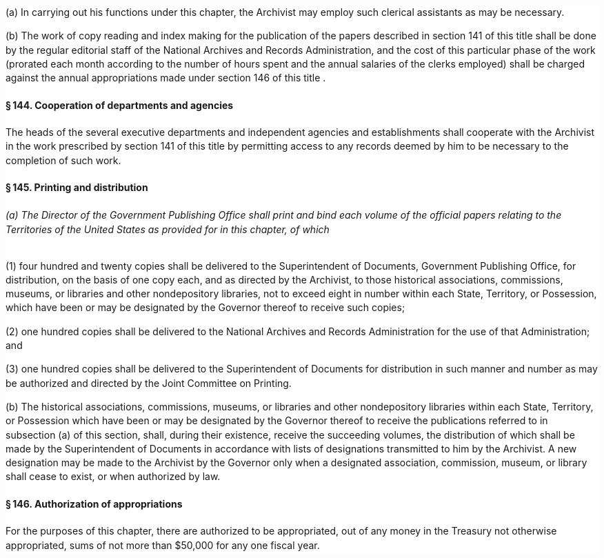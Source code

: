  (a) In carrying out his functions under this chapter, the Archivist may employ such clerical assistants as may be necessary.

 (b) The work of copy reading and index making for the publication of the papers described in section 141 of this title shall be done by the regular editorial staff of the National Archives and Records Administration, and the cost of this particular phase of the work (prorated each month according to the number of hours spent and the annual salaries of the clerks employed) shall be charged against the annual appropriations made under section 146 of this title .

#### § 144. Cooperation of departments and agencies

The heads of the several executive departments and independent agencies and establishments shall cooperate with the Archivist in the work prescribed by section 141 of this title by permitting access to any records deemed by him to be necessary to the completion of such work.

#### § 145. Printing and distribution

###### (a) The Director of the Government Publishing Office shall print and bind each volume of the official papers relating to the Territories of the United States as provided for in this chapter, of which

(1) four hundred and twenty copies shall be delivered to the Superintendent of Documents, Government Publishing Office, for distribution, on the basis of one copy each, and as directed by the Archivist, to those historical associations, commissions, museums, or libraries and other nondepository libraries, not to exceed eight in number within each State, Territory, or Possession, which have been or may be designated by the Governor thereof to receive such copies;

(2) one hundred copies shall be delivered to the National Archives and Records Administration for the use of that Administration; and

(3) one hundred copies shall be delivered to the Superintendent of Documents for distribution in such manner and number as may be authorized and directed by the Joint Committee on Printing.

 (b) The historical associations, commissions, museums, or libraries and other nondepository libraries within each State, Territory, or Possession which have been or may be designated by the Governor thereof to receive the publications referred to in subsection (a) of this section, shall, during their existence, receive the succeeding volumes, the distribution of which shall be made by the Superintendent of Documents in accordance with lists of designations transmitted to him by the Archivist. A new designation may be made to the Archivist by the Governor only when a designated association, commission, museum, or library shall cease to exist, or when authorized by law.

#### § 146. Authorization of appropriations

For the purposes of this chapter, there are authorized to be appropriated, out of any money in the Treasury not otherwise appropriated, sums of not more than $50,000 for any one fiscal year.

